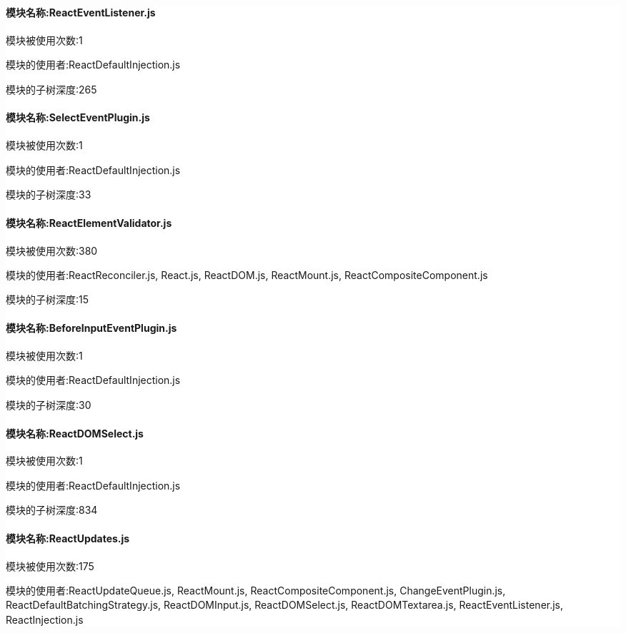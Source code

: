 



#### 模块名称:ReactEventListener.js

模块被使用次数:1

模块的使用者:ReactDefaultInjection.js

模块的子树深度:265





#### 模块名称:SelectEventPlugin.js

模块被使用次数:1

模块的使用者:ReactDefaultInjection.js

模块的子树深度:33





#### 模块名称:ReactElementValidator.js

模块被使用次数:380

模块的使用者:ReactReconciler.js, React.js, ReactDOM.js, ReactMount.js, ReactCompositeComponent.js

模块的子树深度:15





#### 模块名称:BeforeInputEventPlugin.js

模块被使用次数:1

模块的使用者:ReactDefaultInjection.js

模块的子树深度:30





#### 模块名称:ReactDOMSelect.js

模块被使用次数:1

模块的使用者:ReactDefaultInjection.js

模块的子树深度:834





#### 模块名称:ReactUpdates.js

模块被使用次数:175

模块的使用者:ReactUpdateQueue.js, ReactMount.js, ReactCompositeComponent.js, ChangeEventPlugin.js, ReactDefaultBatchingStrategy.js, ReactDOMInput.js, ReactDOMSelect.js, ReactDOMTextarea.js, ReactEventListener.js, ReactInjection.js
